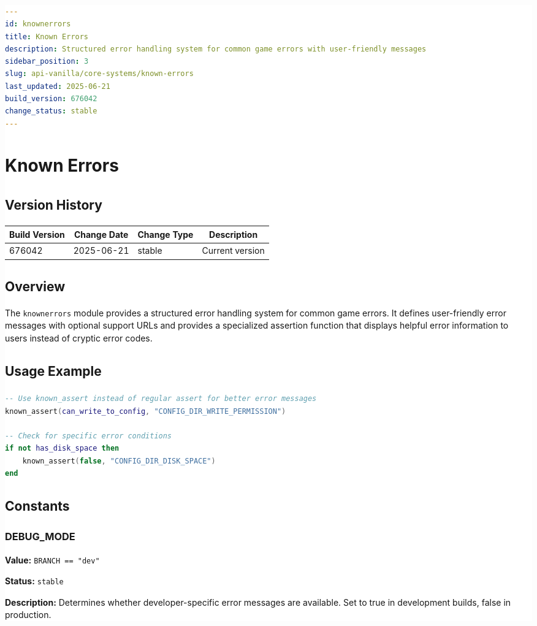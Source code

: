 ```yaml
---
id: knownerrors
title: Known Errors
description: Structured error handling system for common game errors with user-friendly messages
sidebar_position: 3
slug: api-vanilla/core-systems/known-errors
last_updated: 2025-06-21
build_version: 676042
change_status: stable
---
```


# Known Errors

## Version History
| Build Version | Change Date | Change Type | Description |
|---|----|----|----|
| 676042 | 2025-06-21 | stable | Current version |

## Overview

The `knownerrors` module provides a structured error handling system for common game errors. It defines user-friendly error messages with optional support URLs and provides a specialized assertion function that displays helpful error information to users instead of cryptic error codes.

## Usage Example

```lua
-- Use known_assert instead of regular assert for better error messages
known_assert(can_write_to_config, "CONFIG_DIR_WRITE_PERMISSION")

-- Check for specific error conditions
if not has_disk_space then
    known_assert(false, "CONFIG_DIR_DISK_SPACE")
end
```

## Constants

### DEBUG_MODE

**Value:** `BRANCH == "dev"`

**Status:** `stable`

**Description:** Determines whether developer-specific error messages are available. Set to true in development builds, false in production.
